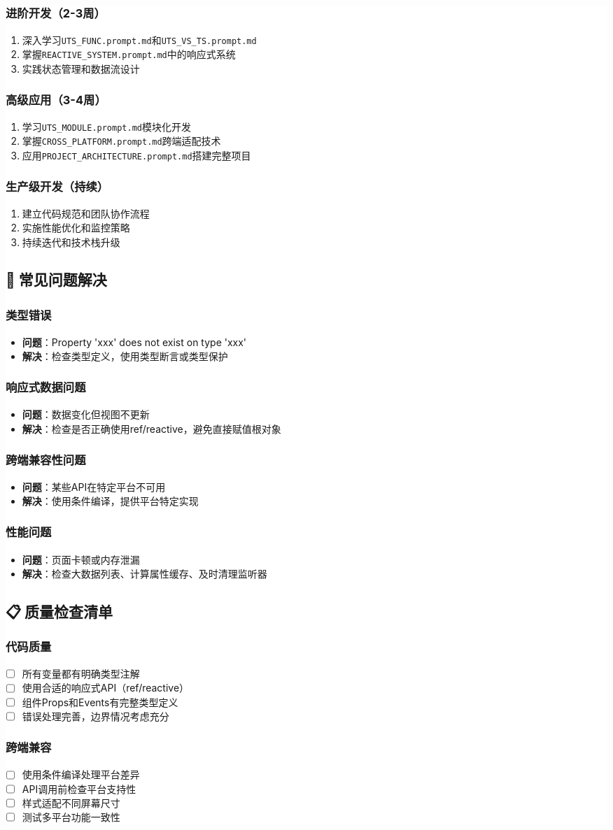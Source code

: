 ### 进阶开发（2-3周）
1. 深入学习`UTS_FUNC.prompt.md`和`UTS_VS_TS.prompt.md`
2. 掌握`REACTIVE_SYSTEM.prompt.md`中的响应式系统
3. 实践状态管理和数据流设计

### 高级应用（3-4周）  
1. 学习`UTS_MODULE.prompt.md`模块化开发
2. 掌握`CROSS_PLATFORM.prompt.md`跨端适配技术
3. 应用`PROJECT_ARCHITECTURE.prompt.md`搭建完整项目

### 生产级开发（持续）
1. 建立代码规范和团队协作流程
2. 实施性能优化和监控策略  
3. 持续迭代和技术栈升级

## 🐛 常见问题解决

### 类型错误
- **问题**：Property 'xxx' does not exist on type 'xxx'
- **解决**：检查类型定义，使用类型断言或类型保护

### 响应式数据问题
- **问题**：数据变化但视图不更新
- **解决**：检查是否正确使用ref/reactive，避免直接赋值根对象

### 跨端兼容性问题
- **问题**：某些API在特定平台不可用
- **解决**：使用条件编译，提供平台特定实现

### 性能问题
- **问题**：页面卡顿或内存泄漏
- **解决**：检查大数据列表、计算属性缓存、及时清理监听器

## 📋 质量检查清单

### 代码质量
- [ ] 所有变量都有明确类型注解
- [ ] 使用合适的响应式API（ref/reactive）
- [ ] 组件Props和Events有完整类型定义
- [ ] 错误处理完善，边界情况考虑充分

### 跨端兼容
- [ ] 使用条件编译处理平台差异
- [ ] API调用前检查平台支持性
- [ ] 样式适配不同屏幕尺寸
- [ ] 测试多平台功能一致性
